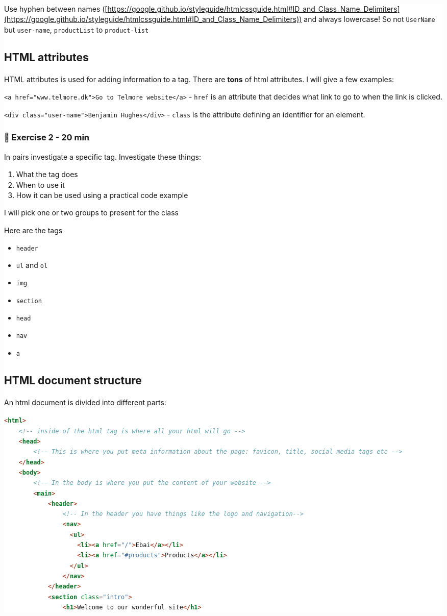 

Use hyphen between names ([https://google.github.io/styleguide/htmlcssguide.html#ID_and_Class_Name_Delimiters](https://google.github.io/styleguide/htmlcssguide.html#ID_and_Class_Name_Delimiters)) and always lowercase! So not `UserName` but `user-name`, `productList` to `product-list`



## HTML attributes

HTML attributes is used for adding information to a tag. There are **tons** of html attributes. I will give a few examples:

`<a href="www.telmore.dk">Go to Telmore website</a>` - `href` is an attribute that decides what link to go to when the link is clicked.

`<div class="user-name">Benjamin Hughes</div>` - `class` is the attribute defining an identifier for an element.



### 📝 Exercise 2 - 20 min

In pairs investigate a specific tag. Investigate these things:

1. What the tag does
2. When to use it
3. How it can be used using a practical code example



I will pick one or two groups to present for the class



Here are the tags

- `header`

- `ul` and `ol`
- `img`
- `section`
- `head`
- `nav`
- `a`



## HTML document structure

An html document is divided into different parts:

```html
<html>
    <!-- inside of the html tag is where all your html will go -->
    <head>
        <!-- This is where you put meta information about the page: favicon, title, social media tags etc -->
    </head>
    <body>
        <!-- In the body is where you put the content of your website -->
        <main>
            <header>
                <!-- In the header you have things like the logo and navigation-->
              	<nav>
                  <ul>
                    <li><a href="/">Ebai</a></li>
                    <li><a href="#products">Products</a></li>
                  </ul>
              	</nav>
            </header>
            <section class="intro">
                <h1>Welcome to our wonderful site</h1>
```